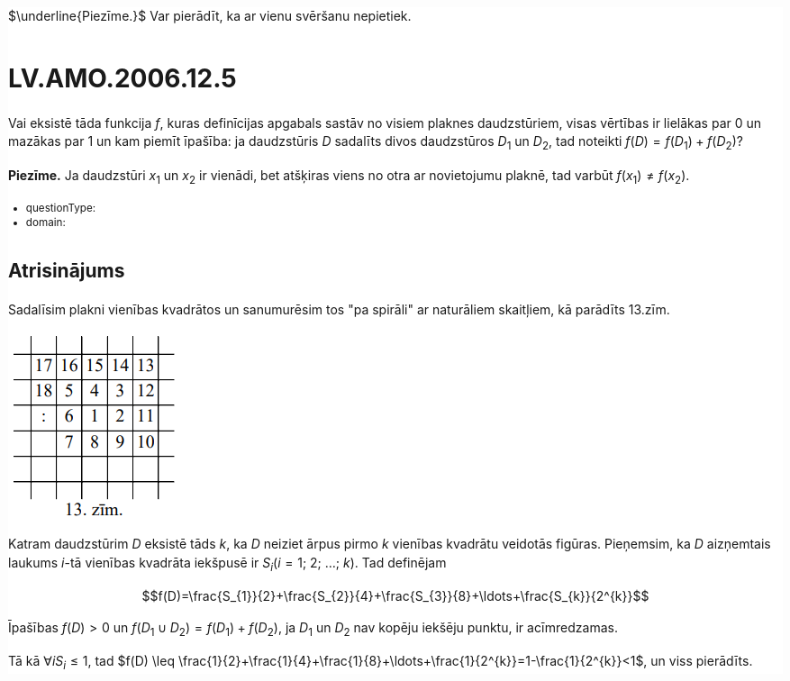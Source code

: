$\underline{Piezīme.}$ Var pierādīt, ka ar vienu svēršanu nepietiek.



# <lo-sample/> LV.AMO.2006.12.5

Vai eksistē tāda funkcija $f$, kuras definīcijas apgabals sastāv no visiem 
plaknes daudzstūriem, visas vērtības ir lielākas par $0$ un mazākas par $1$ un 
kam piemīt īpašība: ja daudzstūris $D$ sadalīts divos daudzstūros $D_{1}$ un 
$D_{2}$, tad noteikti $f(D)=f\left(D_{1}\right)+f\left(D_{2}\right)$?

**Piezīme.** Ja daudzstūri $x_{1}$ un $x_{2}$ ir vienādi, bet atšķiras viens no
otra ar novietojumu plaknē, tad varbūt 
$f\left(x_{1}\right) \neq f\left(x_{2}\right)$.

<small>

* questionType:
* domain:

</small>

## Atrisinājums

Sadalīsim plakni vienības kvadrātos un sanumurēsim tos "pa spirāli" ar 
naturāliem skaitļiem, kā parādīts 13.zīm.

![](LV.AMO.2006.12.5A.png)

Katram daudzstūrim $D$ eksistē tāds $k$, ka $D$ neiziet ārpus pirmo $k$ 
vienības kvadrātu veidotās figūras. Pieņemsim, ka $D$ aizņemtais laukums $i$-tā
vienības kvadrāta iekšpusē ir $S_{i}(i=1;\ 2;\ \ldots;\ k)$. Tad definējam

$$f(D)=\frac{S_{1}}{2}+\frac{S_{2}}{4}+\frac{S_{3}}{8}+\ldots+\frac{S_{k}}{2^{k}}$$

Īpašības 
$f(D)>0$ un $f\left(D_{1} \cup D_{2}\right)=f\left(D_{1}\right)+f\left(D_{2}\right)$,
ja $D_{1}$ un $D_{2}$ nav kopēju iekšēju punktu, ir acīmredzamas.

Tā kā $\forall i S_{i} \leqslant 1$, tad 
$f(D) \leq \frac{1}{2}+\frac{1}{4}+\frac{1}{8}+\ldots+\frac{1}{2^{k}}=1-\frac{1}{2^{k}}<1$,
un viss pierādīts.

